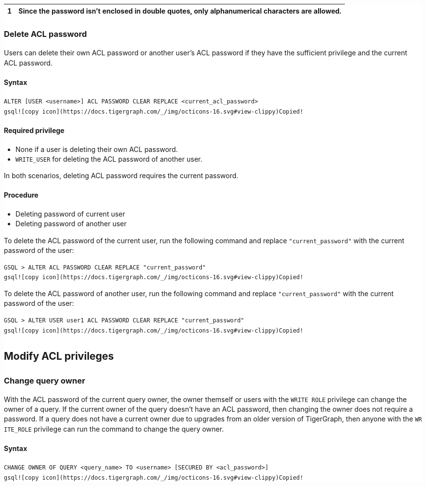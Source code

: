 **1** | Since the password isn’t enclosed in double quotes, only alphanumerical characters are allowed.  
---|---  
### [](https://docs.tigergraph.com/tigergraph-server/3.6/user-access/acl-management#_delete_acl_password)Delete ACL password
Users can delete their own ACL password or another user’s ACL password if they have the sufficient privilege and the current ACL password.
#### [](https://docs.tigergraph.com/tigergraph-server/3.6/user-access/acl-management#_syntax_3)Syntax
```
ALTER [USER <username>] ACL PASSWORD CLEAR REPLACE <current_acl_password>
gsql![copy icon](https://docs.tigergraph.com/_/img/octicons-16.svg#view-clippy)Copied!

```

#### [](https://docs.tigergraph.com/tigergraph-server/3.6/user-access/acl-management#_required_privilege_3)Required privilege
  * None if a user is deleting their own ACL password.
  * `WRITE_USER` for deleting the ACL password of another user.


In both scenarios, deleting ACL password requires the current password.
#### [](https://docs.tigergraph.com/tigergraph-server/3.6/user-access/acl-management#_procedure_3)Procedure
  * Deleting password of current user
  * Deleting password of another user


To delete the ACL password of the current user, run the following command and replace `"current_password"` with the current password of the user:
```
GSQL > ALTER ACL PASSWORD CLEAR REPLACE "current_password"
gsql![copy icon](https://docs.tigergraph.com/_/img/octicons-16.svg#view-clippy)Copied!

```

To delete the ACL password of another user, run the following command and replace `"current_password"` with the current password of the user:
```
GSQL > ALTER USER user1 ACL PASSWORD CLEAR REPLACE "current_password"
gsql![copy icon](https://docs.tigergraph.com/_/img/octicons-16.svg#view-clippy)Copied!

```

## [](https://docs.tigergraph.com/tigergraph-server/3.6/user-access/acl-management#_modify_acl_privileges)Modify ACL privileges
### [](https://docs.tigergraph.com/tigergraph-server/3.6/user-access/acl-management#_change_query_owner)Change query owner
With the ACL password of the current query owner, the owner themself or users with the `WRITE ROLE` privilege can change the owner of a query. If the current owner of the query doesn’t have an ACL password, then changing the owner does not require a password.
If a query does not have a current owner due to upgrades from an older version of TigerGraph, then anyone with the `WRITE_ROLE` privilege can run the command to change the query owner.
#### [](https://docs.tigergraph.com/tigergraph-server/3.6/user-access/acl-management#_syntax_4)Syntax
```
CHANGE OWNER OF QUERY <query_name> TO <username> [SECURED BY <acl_password>]
gsql![copy icon](https://docs.tigergraph.com/_/img/octicons-16.svg#view-clippy)Copied!

```
